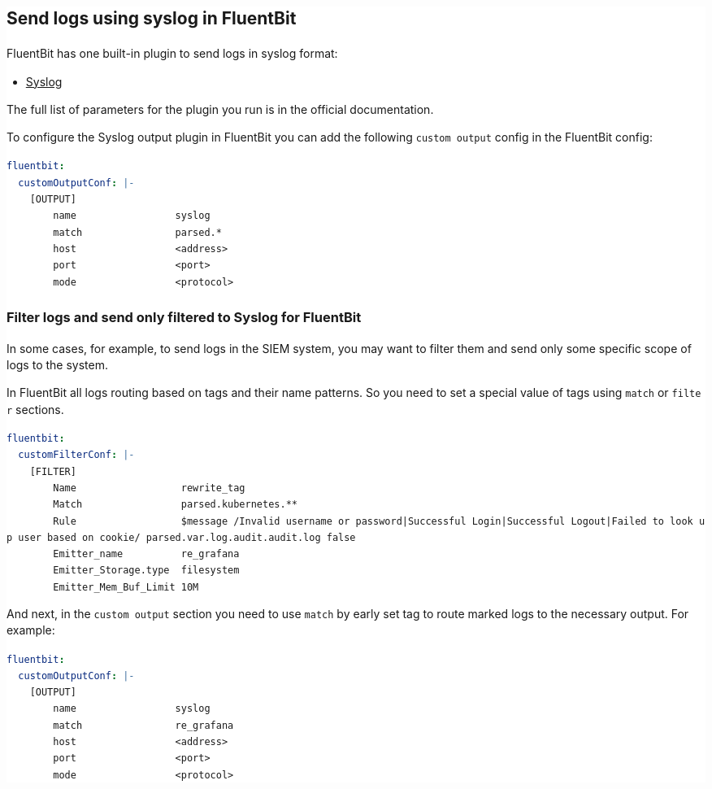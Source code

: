## Send logs using syslog in FluentBit

FluentBit has one built-in plugin to send logs in syslog format:

* [Syslog](https://docs.fluentbit.io/manual/pipeline/outputs/syslog)

The full list of parameters for the plugin you run is in the official documentation.

To configure the Syslog output plugin in FluentBit you can add the following `custom output` config
in the FluentBit config:

```yaml
fluentbit:
  customOutputConf: |-
    [OUTPUT]
        name                 syslog
        match                parsed.*
        host                 <address>
        port                 <port>
        mode                 <protocol>
```

### Filter logs and send only filtered to Syslog for FluentBit

In some cases, for example, to send logs in the SIEM system, you may want to filter them and send only
some specific scope of logs to the system.

In FluentBit all logs routing based on tags and their name patterns. So you need to set a special value
of tags using `match` or `filter` sections.

```yaml
fluentbit:
  customFilterConf: |-
    [FILTER]
        Name                  rewrite_tag
        Match                 parsed.kubernetes.**
        Rule                  $message /Invalid username or password|Successful Login|Successful Logout|Failed to look up user based on cookie/ parsed.var.log.audit.audit.log false
        Emitter_name          re_grafana
        Emitter_Storage.type  filesystem
        Emitter_Mem_Buf_Limit 10M
```

And next, in the `custom output` section you need to use `match` by early set tag to route marked logs
to the necessary output. For example:

```yaml
fluentbit:
  customOutputConf: |-
    [OUTPUT]
        name                 syslog
        match                re_grafana
        host                 <address>
        port                 <port>
        mode                 <protocol>
```
